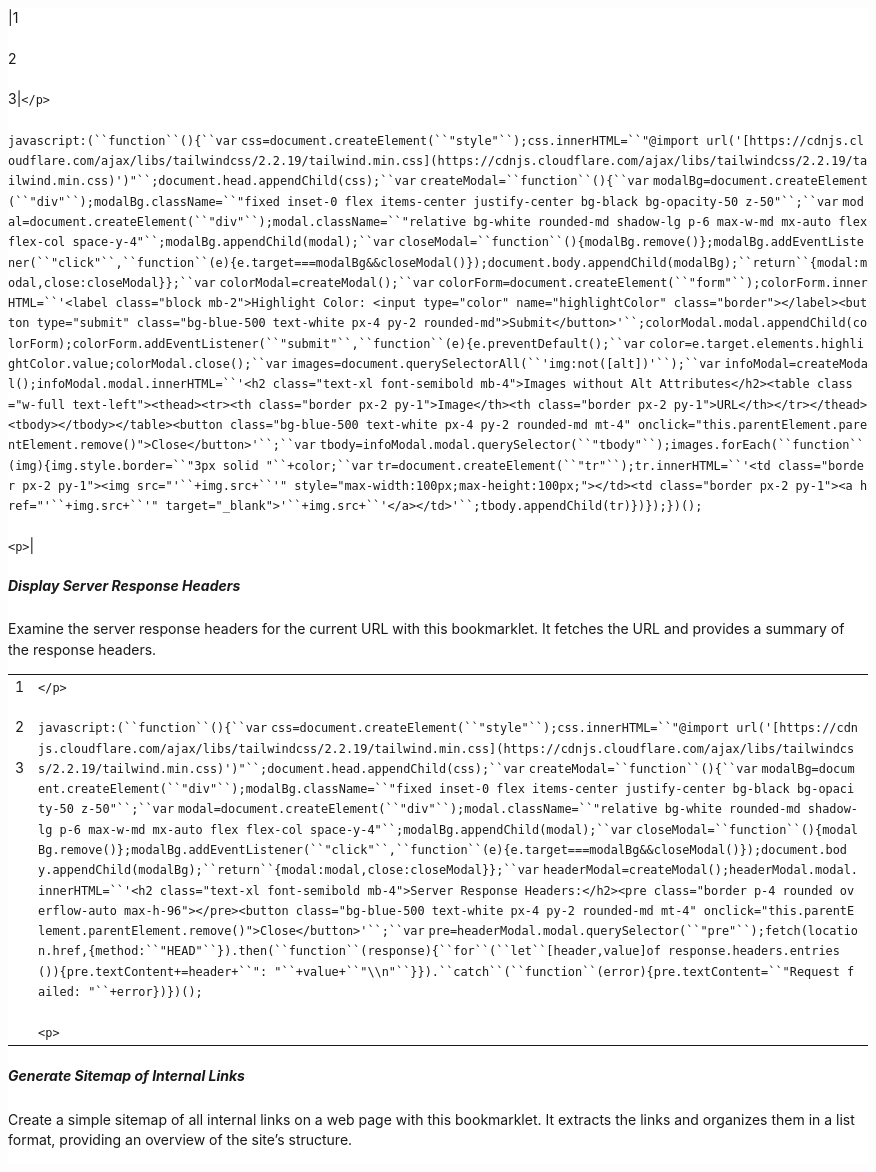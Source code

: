 |1<br><br>2<br><br>3|`</p>`<br><br>`javascript:(``function``(){``var` `css=document.createElement(``"style"``);css.innerHTML=``"@import url('[https://cdnjs.cloudflare.com/ajax/libs/tailwindcss/2.2.19/tailwind.min.css](https://cdnjs.cloudflare.com/ajax/libs/tailwindcss/2.2.19/tailwind.min.css)')"``;document.head.appendChild(css);``var` `createModal=``function``(){``var` `modalBg=document.createElement(``"div"``);modalBg.className=``"fixed inset-0 flex items-center justify-center bg-black bg-opacity-50 z-50"``;``var` `modal=document.createElement(``"div"``);modal.className=``"relative bg-white rounded-md shadow-lg p-6 max-w-md mx-auto flex flex-col space-y-4"``;modalBg.appendChild(modal);``var` `closeModal=``function``(){modalBg.remove()};modalBg.addEventListener(``"click"``,``function``(e){e.target===modalBg&&closeModal()});document.body.appendChild(modalBg);``return``{modal:modal,close:closeModal}};``var` `colorModal=createModal();``var` `colorForm=document.createElement(``"form"``);colorForm.innerHTML=``'<label class="block mb-2">Highlight Color: <input type="color" name="highlightColor" class="border"></label><button type="submit" class="bg-blue-500 text-white px-4 py-2 rounded-md">Submit</button>'``;colorModal.modal.appendChild(colorForm);colorForm.addEventListener(``"submit"``,``function``(e){e.preventDefault();``var` `color=e.target.elements.highlightColor.value;colorModal.close();``var` `images=document.querySelectorAll(``'img:not([alt])'``);``var` `infoModal=createModal();infoModal.modal.innerHTML=``'<h2 class="text-xl font-semibold mb-4">Images without Alt Attributes</h2><table class="w-full text-left"><thead><tr><th class="border px-2 py-1">Image</th><th class="border px-2 py-1">URL</th></tr></thead><tbody></tbody></table><button class="bg-blue-500 text-white px-4 py-2 rounded-md mt-4" onclick="this.parentElement.parentElement.remove()">Close</button>'``;``var` `tbody=infoModal.modal.querySelector(``"tbody"``);images.forEach(``function``(img){img.style.border=``"3px solid "``+color;``var` `tr=document.createElement(``"tr"``);tr.innerHTML=``'<td class="border px-2 py-1"><img src="'``+img.src+``'" style="max-width:100px;max-height:100px;"></td><td class="border px-2 py-1"><a href="'``+img.src+``'" target="_blank">'``+img.src+``'</a></td>'``;tbody.appendChild(tr)})});})();`<br><br>`<p>`|

##### **Display Server Response Headers**

Examine the server response headers for the current URL with this bookmarklet. It fetches the URL and provides a summary of the response headers.

|   |   |
|---|---|
|1<br><br>2<br><br>3|`</p>`<br><br>`javascript:(``function``(){``var` `css=document.createElement(``"style"``);css.innerHTML=``"@import url('[https://cdnjs.cloudflare.com/ajax/libs/tailwindcss/2.2.19/tailwind.min.css](https://cdnjs.cloudflare.com/ajax/libs/tailwindcss/2.2.19/tailwind.min.css)')"``;document.head.appendChild(css);``var` `createModal=``function``(){``var` `modalBg=document.createElement(``"div"``);modalBg.className=``"fixed inset-0 flex items-center justify-center bg-black bg-opacity-50 z-50"``;``var` `modal=document.createElement(``"div"``);modal.className=``"relative bg-white rounded-md shadow-lg p-6 max-w-md mx-auto flex flex-col space-y-4"``;modalBg.appendChild(modal);``var` `closeModal=``function``(){modalBg.remove()};modalBg.addEventListener(``"click"``,``function``(e){e.target===modalBg&&closeModal()});document.body.appendChild(modalBg);``return``{modal:modal,close:closeModal}};``var` `headerModal=createModal();headerModal.modal.innerHTML=``'<h2 class="text-xl font-semibold mb-4">Server Response Headers:</h2><pre class="border p-4 rounded overflow-auto max-h-96"></pre><button class="bg-blue-500 text-white px-4 py-2 rounded-md mt-4" onclick="this.parentElement.parentElement.remove()">Close</button>'``;``var` `pre=headerModal.modal.querySelector(``"pre"``);fetch(location.href,{method:``"HEAD"``}).then(``function``(response){``for``(``let``[header,value]of response.headers.entries()){pre.textContent+=header+``": "``+value+``"\\n"``}}).``catch``(``function``(error){pre.textContent=``"Request failed: "``+error})})();`<br><br>`<p>`|

##### **Generate Sitemap of Internal Links**

Create a simple sitemap of all internal links on a web page with this bookmarklet. It extracts the links and organizes them in a list format, providing an overview of the site’s structure.

|   |   |
|---|---|